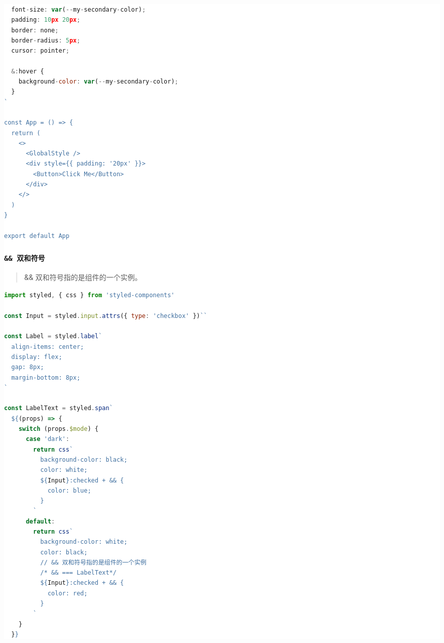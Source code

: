 ```jsx
  font-size: var(--my-secondary-color);
  padding: 10px 20px;
  border: none;
  border-radius: 5px;
  cursor: pointer;

  &:hover {
    background-color: var(--my-secondary-color);
  }
`

const App = () => {
  return (
    <>
      <GlobalStyle />
      <div style={{ padding: '20px' }}>
        <Button>Click Me</Button>
      </div>
    </>
  )
}

export default App
```

### `&& 双和符号`

> && 双和符号指的是组件的一个实例。

```jsx
import styled, { css } from 'styled-components'

const Input = styled.input.attrs({ type: 'checkbox' })``

const Label = styled.label`
  align-items: center;
  display: flex;
  gap: 8px;
  margin-bottom: 8px;
`

const LabelText = styled.span`
  ${(props) => {
    switch (props.$mode) {
      case 'dark':
        return css`
          background-color: black;
          color: white;
          ${Input}:checked + && {
            color: blue;
          }
        `
      default:
        return css`
          background-color: white;
          color: black;
          // && 双和符号指的是组件的一个实例
          /* && === LabelText*/
          ${Input}:checked + && {
            color: red;
          }
        `
    }
  }}
```